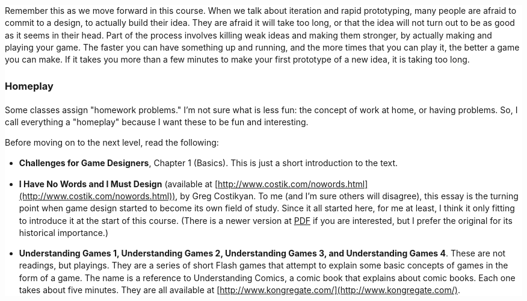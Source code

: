 Remember this as we move forward in this course. When we talk about iteration and rapid prototyping, many people are afraid to commit to a design, to actually build their idea. They are afraid it will take too long, or that the idea will not turn out to be as good as it seems in their head. Part of the process involves killing weak ideas and making them stronger, by actually making and playing your game. The faster you can have something up and running, and the more times that you can play it, the better a game you can make. If it takes you more than a few minutes to make your first prototype of a new idea, it is taking too long.

### Homeplay

Some classes assign "homework problems." I’m not sure what is less fun: the concept of work at home, or having problems. So, I call everything a "homeplay" because I want these to be fun and interesting.

Before moving on to the next level, read the following:

-   **Challenges for Game Designers**, Chapter 1 (Basics). This is just a short introduction to the text.

-   **I Have No Words and I Must Design** (available at [http://www.costik.com/nowords.html](http://www.costik.com/nowords.html)), by Greg Costikyan. To me (and I’m sure others will disagree), this essay is the turning point when game design started to become its own field of study. Since it all started here, for me at least, I think it only fitting to introduce it at the start of this course. (There is a newer version at [PDF](http://www.costik.com/nowords2002.pdf) if you are interested, but I prefer the original for its historical importance.)

-   **Understanding Games 1, Understanding Games 2, Understanding Games 3, and Understanding Games 4**. These are not readings, but playings. They are a series of short Flash games that attempt to explain some basic concepts of games in the form of a game. The name is a reference to Understanding Comics, a comic book that explains about comic books. Each one takes about five minutes. They are all available at [http://www.kongregate.com/](http://www.kongregate.com/).

